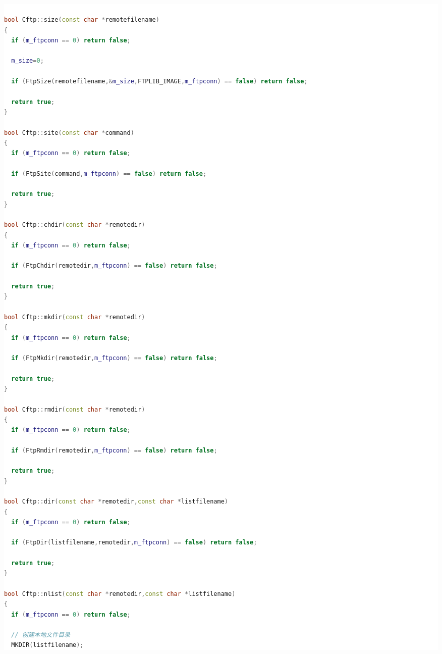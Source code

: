 ```c++

bool Cftp::size(const char *remotefilename)
{
  if (m_ftpconn == 0) return false;

  m_size=0;
  
  if (FtpSize(remotefilename,&m_size,FTPLIB_IMAGE,m_ftpconn) == false) return false;

  return true;
}

bool Cftp::site(const char *command)
{
  if (m_ftpconn == 0) return false;
  
  if (FtpSite(command,m_ftpconn) == false) return false;

  return true;
}

bool Cftp::chdir(const char *remotedir)
{
  if (m_ftpconn == 0) return false;
  
  if (FtpChdir(remotedir,m_ftpconn) == false) return false;

  return true;
}

bool Cftp::mkdir(const char *remotedir)
{
  if (m_ftpconn == 0) return false;
  
  if (FtpMkdir(remotedir,m_ftpconn) == false) return false;

  return true;
}

bool Cftp::rmdir(const char *remotedir)
{
  if (m_ftpconn == 0) return false;
  
  if (FtpRmdir(remotedir,m_ftpconn) == false) return false;

  return true;
}

bool Cftp::dir(const char *remotedir,const char *listfilename)
{
  if (m_ftpconn == 0) return false;
  
  if (FtpDir(listfilename,remotedir,m_ftpconn) == false) return false;

  return true;
}

bool Cftp::nlist(const char *remotedir,const char *listfilename)
{
  if (m_ftpconn == 0) return false;

  // 创建本地文件目录
  MKDIR(listfilename);
```